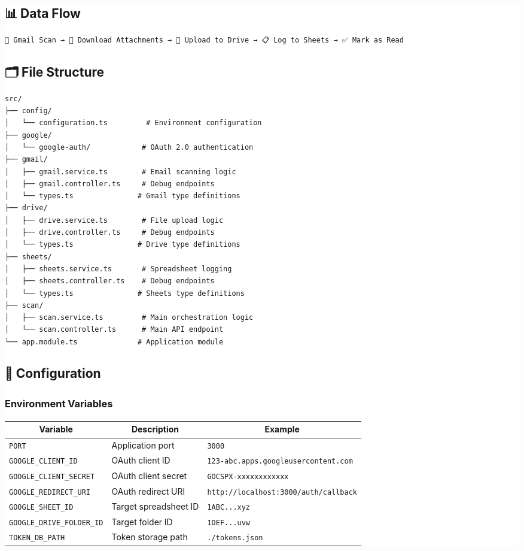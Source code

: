 ## 📊 Data Flow

```
📧 Gmail Scan → 📎 Download Attachments → 📁 Upload to Drive → 📋 Log to Sheets → ✅ Mark as Read
```

## 🗂️ File Structure

```
src/
├── config/
│   └── configuration.ts         # Environment configuration
├── google/
│   └── google-auth/            # OAuth 2.0 authentication
├── gmail/
│   ├── gmail.service.ts        # Email scanning logic
│   ├── gmail.controller.ts     # Debug endpoints
│   └── types.ts               # Gmail type definitions
├── drive/
│   ├── drive.service.ts        # File upload logic
│   ├── drive.controller.ts     # Debug endpoints
│   └── types.ts               # Drive type definitions
├── sheets/
│   ├── sheets.service.ts       # Spreadsheet logging
│   ├── sheets.controller.ts    # Debug endpoints
│   └── types.ts               # Sheets type definitions
├── scan/
│   ├── scan.service.ts         # Main orchestration logic
│   └── scan.controller.ts      # Main API endpoint
└── app.module.ts              # Application module
```

## 🔧 Configuration

### Environment Variables

| Variable | Description | Example |
|----------|-------------|---------|
| `PORT` | Application port | `3000` |
| `GOOGLE_CLIENT_ID` | OAuth client ID | `123-abc.apps.googleusercontent.com` |
| `GOOGLE_CLIENT_SECRET` | OAuth client secret | `GOCSPX-xxxxxxxxxxxx` |
| `GOOGLE_REDIRECT_URI` | OAuth redirect URI | `http://localhost:3000/auth/callback` |
| `GOOGLE_SHEET_ID` | Target spreadsheet ID | `1ABC...xyz` |
| `GOOGLE_DRIVE_FOLDER_ID` | Target folder ID | `1DEF...uvw` |
| `TOKEN_DB_PATH` | Token storage path | `./tokens.json` |
